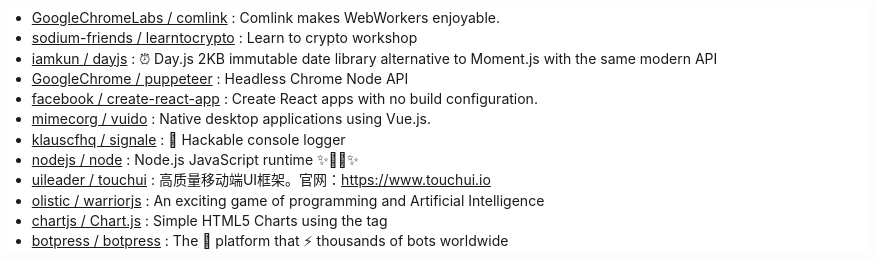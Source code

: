 - [GoogleChromeLabs / comlink](https://github.com/GoogleChromeLabs/comlink) : Comlink makes WebWorkers enjoyable.
- [sodium-friends / learntocrypto](https://github.com/sodium-friends/learntocrypto) : Learn to crypto workshop
- [iamkun / dayjs](https://github.com/iamkun/dayjs) : ⏰ Day.js 2KB immutable date library alternative to Moment.js with the same modern API
- [GoogleChrome / puppeteer](https://github.com/GoogleChrome/puppeteer) : Headless Chrome Node API
- [facebook / create-react-app](https://github.com/facebook/create-react-app) : Create React apps with no build configuration.
- [mimecorg / vuido](https://github.com/mimecorg/vuido) : Native desktop applications using Vue.js.
- [klauscfhq / signale](https://github.com/klauscfhq/signale) : 👋 Hackable console logger
- [nodejs / node](https://github.com/nodejs/node) : Node.js JavaScript runtime ✨🐢🚀✨
- [uileader / touchui](https://github.com/uileader/touchui) : 高质量移动端UI框架。官网：https://www.touchui.io
- [olistic / warriorjs](https://github.com/olistic/warriorjs) : An exciting game of programming and Artificial Intelligence
- [chartjs / Chart.js](https://github.com/chartjs/Chart.js) : Simple HTML5 Charts using the <canvas> tag
- [botpress / botpress](https://github.com/botpress/botpress) : The 🤖 platform that ⚡ thousands of bots worldwide
